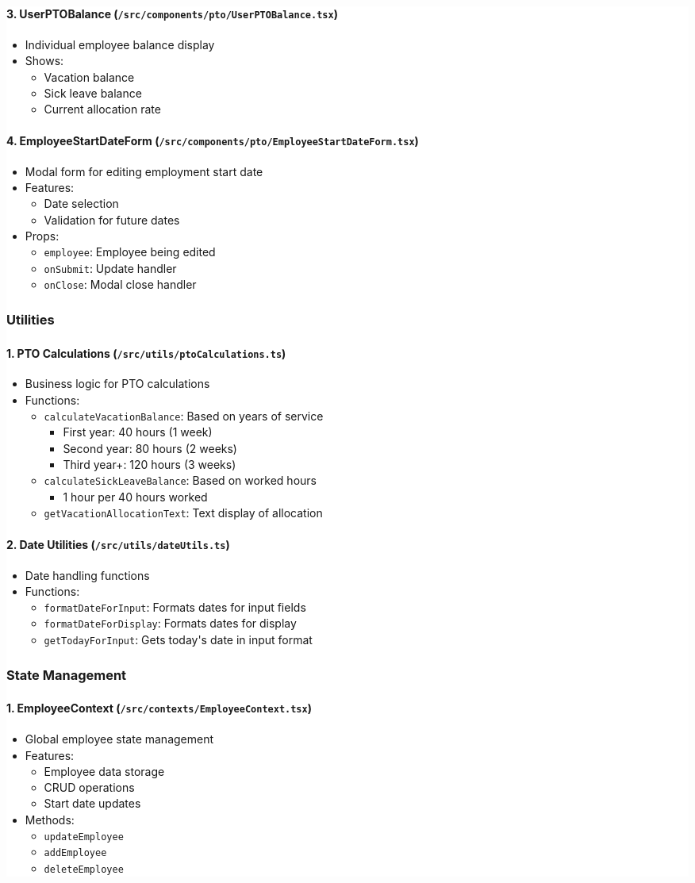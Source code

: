 #### 3. UserPTOBalance (`/src/components/pto/UserPTOBalance.tsx`)
- Individual employee balance display
- Shows:
  - Vacation balance
  - Sick leave balance
  - Current allocation rate

#### 4. EmployeeStartDateForm (`/src/components/pto/EmployeeStartDateForm.tsx`)
- Modal form for editing employment start date
- Features:
  - Date selection
  - Validation for future dates
- Props:
  - `employee`: Employee being edited
  - `onSubmit`: Update handler
  - `onClose`: Modal close handler

### Utilities

#### 1. PTO Calculations (`/src/utils/ptoCalculations.ts`)
- Business logic for PTO calculations
- Functions:
  - `calculateVacationBalance`: Based on years of service
    - First year: 40 hours (1 week)
    - Second year: 80 hours (2 weeks)
    - Third year+: 120 hours (3 weeks)
  - `calculateSickLeaveBalance`: Based on worked hours
    - 1 hour per 40 hours worked
  - `getVacationAllocationText`: Text display of allocation

#### 2. Date Utilities (`/src/utils/dateUtils.ts`)
- Date handling functions
- Functions:
  - `formatDateForInput`: Formats dates for input fields
  - `formatDateForDisplay`: Formats dates for display
  - `getTodayForInput`: Gets today's date in input format

### State Management

#### 1. EmployeeContext (`/src/contexts/EmployeeContext.tsx`)
- Global employee state management
- Features:
  - Employee data storage
  - CRUD operations
  - Start date updates
- Methods:
  - `updateEmployee`
  - `addEmployee`
  - `deleteEmployee`
